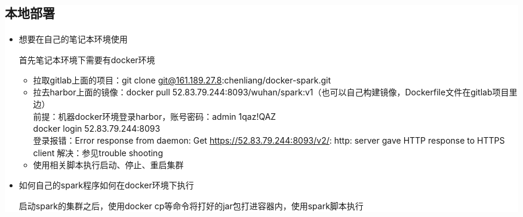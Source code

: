 

## 本地部署

- 想要在自己的笔记本环境使用

  首先笔记本环境下需要有docker环境

  - 拉取gitlab上面的项目：git clone git@161.189.27.8:chenliang/docker-spark.git
  - 拉去harbor上面的镜像：docker pull 52.83.79.244:8093/wuhan/spark:v1（也可以自己构建镜像，Dockerfile文件在gitlab项目里边）  
  	前提：机器docker环境登录harbor，账号密码：admin 1qaz!QAZ   
    docker login 52.83.79.244:8093  
    登录报错：Error response from daemon: Get https://52.83.79.244:8093/v2/: http: server gave HTTP response to HTTPS client
    解决：参见trouble shooting
  - 使用相关脚本执行启动、停止、重启集群

  

- 如何自己的spark程序如何在docker环境下执行  

  启动spark的集群之后，使用docker cp等命令将打好的jar包打进容器内，使用spark脚本执行

